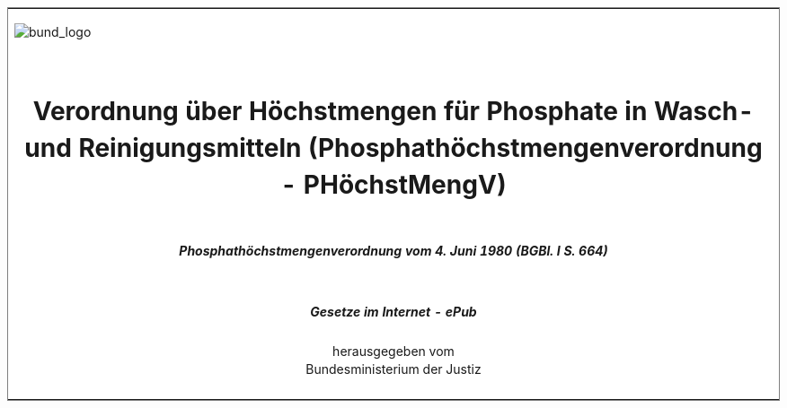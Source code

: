 <span id="DECKBLATT.html"></span>

<table border="0" frame="border" width="100%">

<tr valign="top">

<td align="left">

![bund\_logo](BfJ_2021_Web_de_de.gif)

</td>

<td align="right">

 

</td>

</tr>

<tr align="center" valign="middle">

<td colspan="2">

# Verordnung über Höchstmengen für Phosphate in Wasch- und Reinigungsmitteln (Phosphathöchstmengenverordnung - PHöchstMengV)

</td>

</tr>

<tr align="center" valign="middle">

<td colspan="2">

##### Phosphathöchstmengenverordnung vom 4. Juni 1980 (BGBl. I S. 664)

</td>

</tr>

<tr align="center" valign="middle">

<td colspan="2">

  
  

##### Gesetze im Internet - ePub  
  
herausgegeben vom  
Bundesministerium der Justiz

</td>

</tr>

<tr align="center" valign="bottom">

<td colspan="2">
